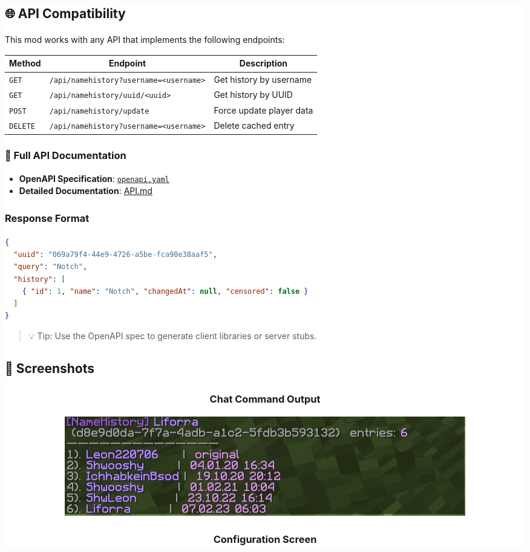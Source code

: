 ## 🌐 API Compatibility

This mod works with any API that implements the following endpoints:

| Method | Endpoint | Description |
|--------|----------|-------------|
| `GET` | `/api/namehistory?username=<username>` | Get history by username |
| `GET` | `/api/namehistory/uuid/<uuid>` | Get history by UUID |
| `POST` | `/api/namehistory/update` | Force update player data |
| `DELETE` | `/api/namehistory?username=<username>` | Delete cached entry |

### 📄 Full API Documentation
- **OpenAPI Specification**: [`openapi.yaml`](openapi.yaml)  
- **Detailed Documentation**: [API.md](API.md)

### Response Format
```json
{
  "uuid": "069a79f4-44e9-4726-a5be-fca90e38aaf5",
  "query": "Notch",
  "history": [
    { "id": 1, "name": "Notch", "changedAt": null, "censored": false }
  ]
}
```

> 💡 Tip: Use the OpenAPI spec to generate client libraries or server stubs.

## 📸 Screenshots

<div align="center">

### Chat Command Output
![Chat Example](screenshots/chat-example.png)

### Configuration Screen
